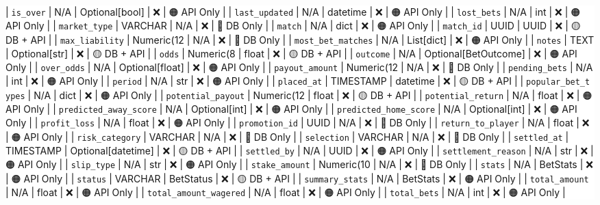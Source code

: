 | `is_over` | N/A | Optional[bool] | ❌ | 🟠 API Only |
| `last_updated` | N/A | datetime | ❌ | 🟠 API Only |
| `lost_bets` | N/A | int | ❌ | 🟠 API Only |
| `market_type` | VARCHAR | N/A | ❌ | 🔵 DB Only |
| `match` | N/A | dict | ❌ | 🟠 API Only |
| `match_id` | UUID | UUID | ❌ | 🟡 DB + API |
| `max_liability` | Numeric(12 | N/A | ❌ | 🔵 DB Only |
| `most_bet_matches` | N/A | List[dict] | ❌ | 🟠 API Only |
| `notes` | TEXT | Optional[str] | ❌ | 🟡 DB + API |
| `odds` | Numeric(8 | float | ❌ | 🟡 DB + API |
| `outcome` | N/A | Optional[BetOutcome] | ❌ | 🟠 API Only |
| `over_odds` | N/A | Optional[float] | ❌ | 🟠 API Only |
| `payout_amount` | Numeric(12 | N/A | ❌ | 🔵 DB Only |
| `pending_bets` | N/A | int | ❌ | 🟠 API Only |
| `period` | N/A | str | ❌ | 🟠 API Only |
| `placed_at` | TIMESTAMP | datetime | ❌ | 🟡 DB + API |
| `popular_bet_types` | N/A | dict | ❌ | 🟠 API Only |
| `potential_payout` | Numeric(12 | float | ❌ | 🟡 DB + API |
| `potential_return` | N/A | float | ❌ | 🟠 API Only |
| `predicted_away_score` | N/A | Optional[int] | ❌ | 🟠 API Only |
| `predicted_home_score` | N/A | Optional[int] | ❌ | 🟠 API Only |
| `profit_loss` | N/A | float | ❌ | 🟠 API Only |
| `promotion_id` | UUID | N/A | ❌ | 🔵 DB Only |
| `return_to_player` | N/A | float | ❌ | 🟠 API Only |
| `risk_category` | VARCHAR | N/A | ❌ | 🔵 DB Only |
| `selection` | VARCHAR | N/A | ❌ | 🔵 DB Only |
| `settled_at` | TIMESTAMP | Optional[datetime] | ❌ | 🟡 DB + API |
| `settled_by` | N/A | UUID | ❌ | 🟠 API Only |
| `settlement_reason` | N/A | str | ❌ | 🟠 API Only |
| `slip_type` | N/A | str | ❌ | 🟠 API Only |
| `stake_amount` | Numeric(10 | N/A | ❌ | 🔵 DB Only |
| `stats` | N/A | BetStats | ❌ | 🟠 API Only |
| `status` | VARCHAR | BetStatus | ❌ | 🟡 DB + API |
| `summary_stats` | N/A | BetStats | ❌ | 🟠 API Only |
| `total_amount` | N/A | float | ❌ | 🟠 API Only |
| `total_amount_wagered` | N/A | float | ❌ | 🟠 API Only |
| `total_bets` | N/A | int | ❌ | 🟠 API Only |